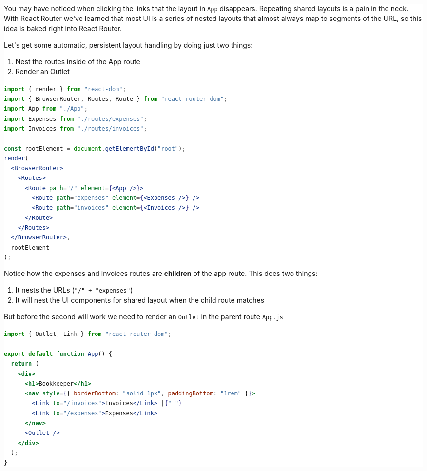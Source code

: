 You may have noticed when clicking the links that the layout in `App` disappears. Repeating shared layouts is a pain in the neck. With React Router we've learned that most UI is a series of nested layouts that almost always map to segments of the URL, so this idea is baked right into React Router.

Let's get some automatic, persistent layout handling by doing just two things:

1. Nest the routes inside of the App route
2. Render an Outlet

```jsx lines=[11-14] filename=src/index.js
import { render } from "react-dom";
import { BrowserRouter, Routes, Route } from "react-router-dom";
import App from "./App";
import Expenses from "./routes/expenses";
import Invoices from "./routes/invoices";

const rootElement = document.getElementById("root");
render(
  <BrowserRouter>
    <Routes>
      <Route path="/" element={<App />}>
        <Route path="expenses" element={<Expenses />} />
        <Route path="invoices" element={<Invoices />} />
      </Route>
    </Routes>
  </BrowserRouter>,
  rootElement
);
```

Notice how the expenses and invoices routes are **children** of the app route. This does two things:

1. It nests the URLs (`"/" + "expenses"`)
2. It will nest the UI components for shared layout when the child route matches

But before the second will work we need to render an `Outlet` in the parent route `App.js`

```jsx lines=[1,11] filename=src/App.js
import { Outlet, Link } from "react-router-dom";

export default function App() {
  return (
    <div>
      <h1>Bookkeeper</h1>
      <nav style={{ borderBottom: "solid 1px", paddingBottom: "1rem" }}>
        <Link to="/invoices">Invoices</Link> |{" "}
        <Link to="/expenses">Expenses</Link>
      </nav>
      <Outlet />
    </div>
  );
}
```
